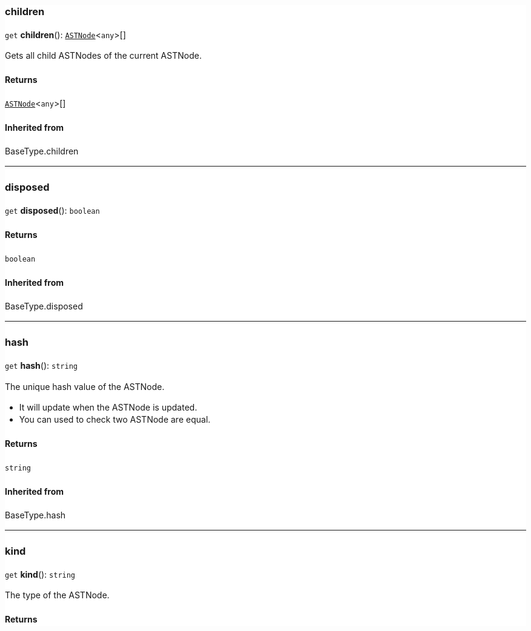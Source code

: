 ### children

`get` **children**(): [`ASTNode`](/en/auto-docs/free-layout-editor/classes/ASTNode.md)<`any`>\[]

Gets all child ASTNodes of the current ASTNode.

#### Returns

[`ASTNode`](/en/auto-docs/free-layout-editor/classes/ASTNode.md)<`any`>\[]

#### Inherited from

BaseType.children

***

### disposed

`get` **disposed**(): `boolean`

#### Returns

`boolean`

#### Inherited from

BaseType.disposed

***

### hash

`get` **hash**(): `string`

The unique hash value of the ASTNode.

* It will update when the ASTNode is updated.
* You can used to check two ASTNode are equal.

#### Returns

`string`

#### Inherited from

BaseType.hash

***

### kind

`get` **kind**(): `string`

The type of the ASTNode.

#### Returns
